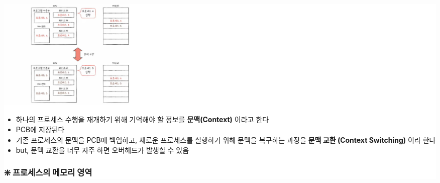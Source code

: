 <img width="250px" src="images/10_context_switching_2.png">
</div>

- 하나의 프로세스 수행을 재개하기 위해 기억해야 할 정보를 **문맥(Context)** 이라고 한다
- PCB에 저장된다
- 기존 프로세스의 문맥을 PCB에 백업하고, 새로운 프로세스를 실행하기 위해 문맥을 복구하는 과정을 **문맥 교환 (Context Switching)** 이라 한다
- but, 문맥 교환을 너무 자주 하면 오버헤드가 발생할 수 있음

### ❇️ 프로세스의 메모리 영역

<div align="center">